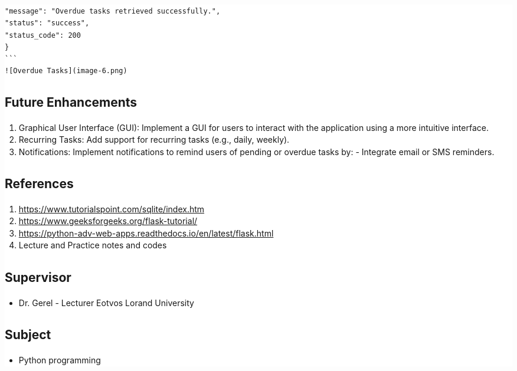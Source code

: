     "message": "Overdue tasks retrieved successfully.",
    "status": "success",
    "status_code": 200
    }
    ```
    ![Overdue Tasks](image-6.png)

## Future Enhancements
1. Graphical User Interface (GUI): Implement a GUI for users to interact with the application using a more intuitive interface.
2. Recurring Tasks: Add support for recurring tasks (e.g., daily, weekly).
3. Notifications: Implement notifications to remind users of pending or overdue tasks by:   - Integrate email or SMS reminders.

## References
1. https://www.tutorialspoint.com/sqlite/index.htm
2. https://www.geeksforgeeks.org/flask-tutorial/
3. https://python-adv-web-apps.readthedocs.io/en/latest/flask.html
4. Lecture and Practice notes and codes 

## Supervisor
- Dr. Gerel - Lecturer Eotvos Lorand University
## Subject
- Python programming